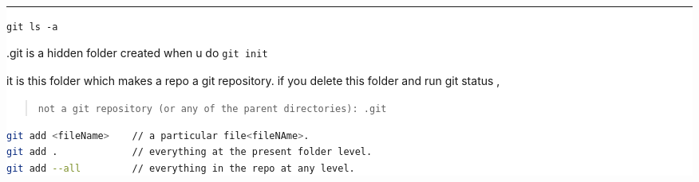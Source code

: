 
---
```
git ls -a
```

.git is a hidden folder created when u do `git init`

it is this folder which makes a repo a git repository.
if you delete this folder and run git status ,    
>`not a git repository (or any of the parent directories): .git`   


```bash 
git add <fileName>    // a particular file<fileNAme>.
git add .             // everything at the present folder level.
git add --all         // everything in the repo at any level.
```

